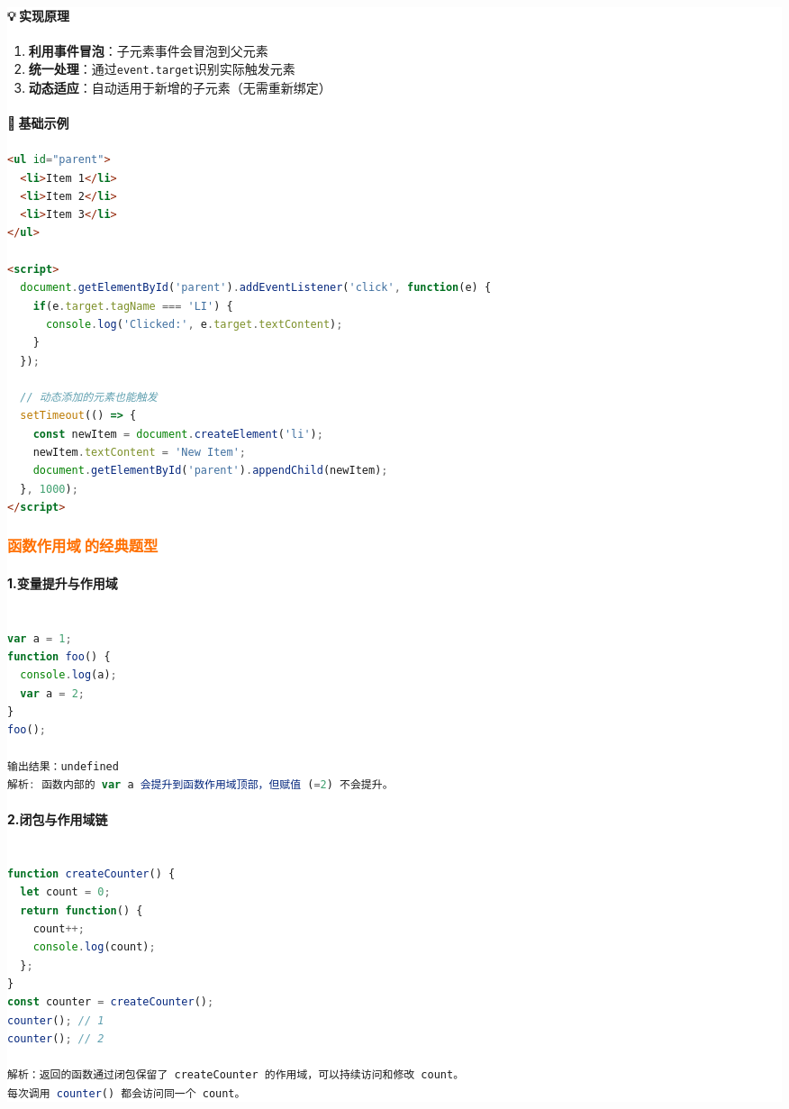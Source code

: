 #### 💡 实现原理
  1. **利用事件冒泡**：子元素事件会冒泡到父元素
  2. **统一处理**：通过`event.target`识别实际触发元素
  3. **动态适应**：自动适用于新增的子元素（无需重新绑定）

#### 🌰 基础示例
  ```html
  <ul id="parent">
    <li>Item 1</li>
    <li>Item 2</li>
    <li>Item 3</li>
  </ul>

  <script>
    document.getElementById('parent').addEventListener('click', function(e) {
      if(e.target.tagName === 'LI') {
        console.log('Clicked:', e.target.textContent);
      }
    });
    
    // 动态添加的元素也能触发
    setTimeout(() => {
      const newItem = document.createElement('li');
      newItem.textContent = 'New Item';
      document.getElementById('parent').appendChild(newItem);
    }, 1000);
  </script>
  ```
### <span style="color:#FF6F00"> 函数作用域 的经典题型 </span>

#### 1.变量提升与作用域

```javascript

var a = 1;
function foo() {
  console.log(a);
  var a = 2;
}
foo();

输出结果：undefined
解析: 函数内部的 var a 会提升到函数作用域顶部，但赋值 (=2) 不会提升。
```

#### 2.闭包与作用域链

```javascript

function createCounter() {
  let count = 0;
  return function() {
    count++;
    console.log(count);
  };
}
const counter = createCounter();
counter(); // 1
counter(); // 2

解析：返回的函数通过闭包保留了 createCounter 的作用域，可以持续访问和修改 count。
每次调用 counter() 都会访问同一个 count。

```
